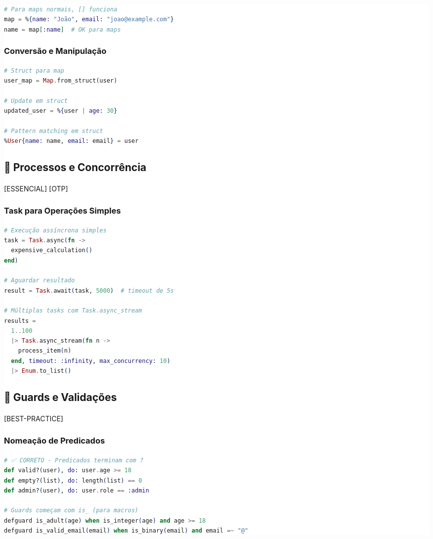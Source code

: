 ```elixir
# Para maps normais, [] funciona
map = %{name: "João", email: "joao@example.com"}
name = map[:name]  # OK para maps
```

### Conversão e Manipulação
```elixir
# Struct para map
user_map = Map.from_struct(user)

# Update em struct
updated_user = %{user | age: 30}

# Pattern matching em struct
%User{name: name, email: email} = user
```

## 🔄 Processos e Concorrência

[ESSENCIAL] [OTP]
### Task para Operações Simples
```elixir
# Execução assíncrona simples
task = Task.async(fn -> 
  expensive_calculation()
end)

# Aguardar resultado
result = Task.await(task, 5000)  # timeout de 5s

# Múltiplas tasks com Task.async_stream
results = 
  1..100
  |> Task.async_stream(fn n -> 
    process_item(n)
  end, timeout: :infinity, max_concurrency: 10)
  |> Enum.to_list()
```

## 📝 Guards e Validações

[BEST-PRACTICE]
### Nomeação de Predicados
```elixir
# ✅ CORRETO - Predicados terminam com ?
def valid?(user), do: user.age >= 18
def empty?(list), do: length(list) == 0
def admin?(user), do: user.role == :admin

# Guards começam com is_ (para macros)
defguard is_adult(age) when is_integer(age) and age >= 18
defguard is_valid_email(email) when is_binary(email) and email =~ "@"
```

